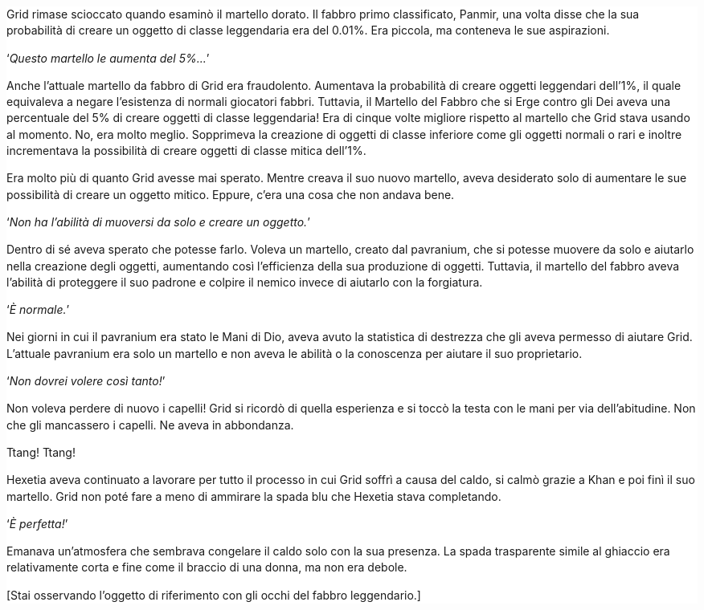 
Grid rimase scioccato quando esaminò il martello dorato. Il fabbro primo classificato, Panmir, una volta disse che la sua probabilità di creare un oggetto di classe leggendaria era del 0.01%. Era piccola, ma conteneva le sue aspirazioni.


‘<em>Questo martello le aumenta del 5%...</em>’


Anche l’attuale martello da fabbro di Grid era fraudolento. Aumentava la probabilità di creare oggetti leggendari dell’1%, il quale equivaleva a negare l’esistenza di normali giocatori fabbri. Tuttavia, il Martello del Fabbro che si Erge contro gli Dei aveva una percentuale del 5% di creare oggetti di classe leggendaria! Era di cinque volte migliore rispetto al martello che Grid stava usando al momento. No, era molto meglio. Sopprimeva la creazione di oggetti di classe inferiore come gli oggetti normali o rari e inoltre incrementava la possibilità di creare oggetti di classe mitica dell’1%.


Era molto più di quanto Grid avesse mai sperato. Mentre creava il suo nuovo martello, aveva desiderato solo di aumentare le sue possibilità di creare un oggetto mitico. Eppure, c’era una cosa che non andava bene.


‘<em>Non ha l’abilità di muoversi da solo e creare un oggetto.</em>’


Dentro di sé aveva sperato che potesse farlo. Voleva un martello, creato dal pavranium, che si potesse muovere da solo e aiutarlo nella creazione degli oggetti, aumentando così l’efficienza della sua produzione di oggetti. Tuttavia, il martello del fabbro aveva l’abilità di proteggere il suo padrone e colpire il nemico invece di aiutarlo con la forgiatura.


‘<em>È normale.</em>’


Nei giorni in cui il pavranium era stato le Mani di Dio, aveva avuto la statistica di destrezza che gli aveva permesso di aiutare Grid. L’attuale pavranium era solo un martello e non aveva le abilità o la conoscenza per aiutare il suo proprietario.


‘<em>Non dovrei volere così tanto!</em>’


Non voleva perdere di nuovo i capelli! Grid si ricordò di quella esperienza e si toccò la testa con le mani per via dell’abitudine. Non che gli mancassero i capelli. Ne aveva in abbondanza.


Ttang! Ttang!


Hexetia aveva continuato a lavorare per tutto il processo in cui Grid soffrì a causa del caldo, si calmò grazie a Khan e poi finì il suo martello. Grid non poté fare a meno di ammirare la spada blu che Hexetia stava completando.


‘<em>È perfetta!</em>’


Emanava un’atmosfera che sembrava congelare il caldo solo con la sua presenza. La spada trasparente simile al ghiaccio era relativamente corta e fine come il braccio di una donna, ma non era debole.






[Stai osservando l’oggetto di riferimento con gli occhi del fabbro leggendario.]
